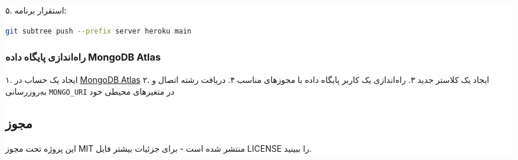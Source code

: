 ۵. استقرار برنامه:

```bash
git subtree push --prefix server heroku main
```

### راه‌اندازی پایگاه داده MongoDB Atlas

۱. ایجاد یک حساب در [MongoDB Atlas](https://www.mongodb.com/cloud/atlas)
۲. ایجاد یک کلاستر جدید
۳. راه‌اندازی یک کاربر پایگاه داده با مجوزهای مناسب
۴. دریافت رشته اتصال و به‌روزرسانی `MONGO_URI` در متغیرهای محیطی خود

## مجوز

این پروژه تحت مجوز MIT منتشر شده است - برای جزئیات بیشتر فایل LICENSE را ببینید. 